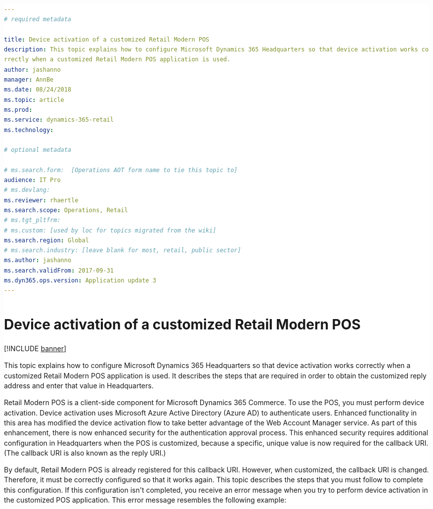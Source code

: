 ```yaml
---
# required metadata

title: Device activation of a customized Retail Modern POS
description: This topic explains how to configure Microsoft Dynamics 365 Headquarters so that device activation works correctly when a customized Retail Modern POS application is used. 
author: jashanno
manager: AnnBe
ms.date: 08/24/2018
ms.topic: article
ms.prod: 
ms.service: dynamics-365-retail
ms.technology: 

# optional metadata

# ms.search.form:  [Operations AOT form name to tie this topic to]
audience: IT Pro
# ms.devlang: 
ms.reviewer: rhaertle
ms.search.scope: Operations, Retail 
# ms.tgt_pltfrm: 
# ms.custom: [used by loc for topics migrated from the wiki]
ms.search.region: Global 
# ms.search.industry: [leave blank for most, retail, public sector]
ms.author: jashanno
ms.search.validFrom: 2017-09-31
ms.dyn365.ops.version: Application update 3
---
```


# Device activation of a customized Retail Modern POS

[!INCLUDE [banner](../includes/banner.md)]

This topic explains how to configure Microsoft Dynamics 365 Headquarters so that device activation works correctly when a customized Retail Modern POS application is used. It describes the steps that are required in order to obtain the customized reply address and enter that value in Headquarters.

Retail Modern POS is a client-side component for Microsoft Dynamics 365 Commerce. To use the POS, you must perform device activation. Device activation uses Microsoft Azure Active Directory (Azure AD) to authenticate users. Enhanced functionality in this area has modified the device activation flow to take better advantage of the Web Account Manager service. As part of this enhancement, there is now enhanced security for the authentication approval process. This enhanced security requires additional configuration in Headquarters when the POS is customized, because a specific, unique value is now required for the callback URI. (The callback URI is also known as the reply URI.)

By default, Retail Modern POS is already registered for this callback URI. However, when customized, the callback URI is changed. Therefore, it must be correctly configured so that it works again. This topic describes the steps that you must follow to complete this configuration. If this configuration isn't completed, you receive an error message when you try to perform device activation in the customized POS application. This error message resembles the following example:
